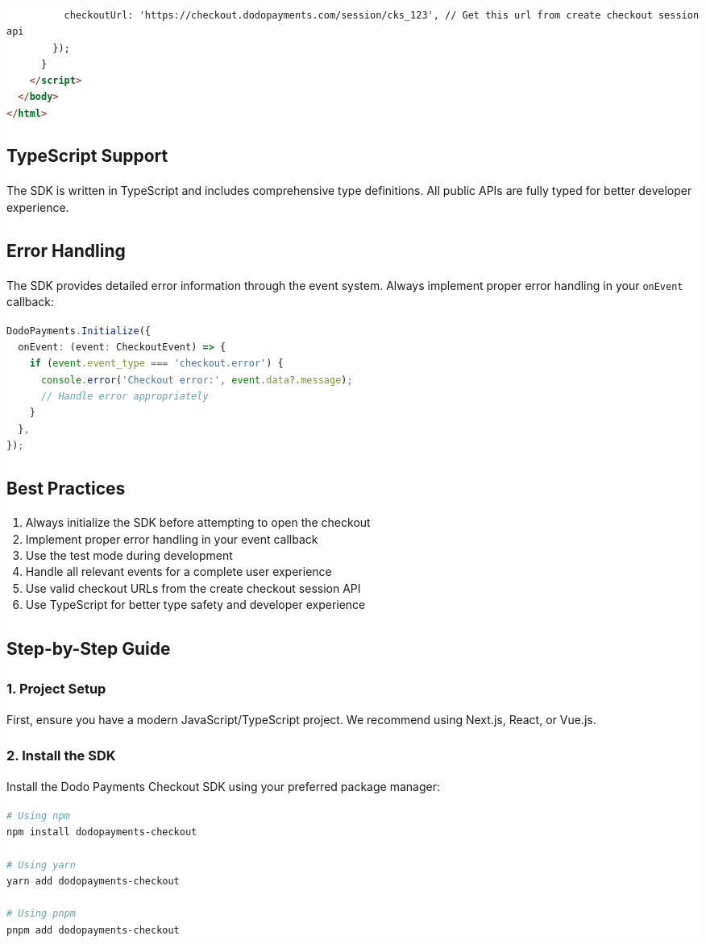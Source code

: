 ```html theme={null}
          checkoutUrl: 'https://checkout.dodopayments.com/session/cks_123', // Get this url from create checkout session api
        });
      }
    </script>
  </body>
</html>
```

## TypeScript Support

The SDK is written in TypeScript and includes comprehensive type definitions. All public APIs are fully typed for better developer experience.

## Error Handling

The SDK provides detailed error information through the event system. Always implement proper error handling in your `onEvent` callback:

```typescript theme={null}
DodoPayments.Initialize({
  onEvent: (event: CheckoutEvent) => {
    if (event.event_type === 'checkout.error') {
      console.error('Checkout error:', event.data?.message);
      // Handle error appropriately
    }
  },
});
```

## Best Practices

1. Always initialize the SDK before attempting to open the checkout
2. Implement proper error handling in your event callback
3. Use the test mode during development
4. Handle all relevant events for a complete user experience
5. Use valid checkout URLs from the create checkout session API
6. Use TypeScript for better type safety and developer experience

## Step-by-Step Guide

### 1. Project Setup

First, ensure you have a modern JavaScript/TypeScript project. We recommend using Next.js, React, or Vue.js.

### 2. Install the SDK

Install the Dodo Payments Checkout SDK using your preferred package manager:

```bash theme={null}
# Using npm
npm install dodopayments-checkout

# Using yarn
yarn add dodopayments-checkout

# Using pnpm
pnpm add dodopayments-checkout
```
